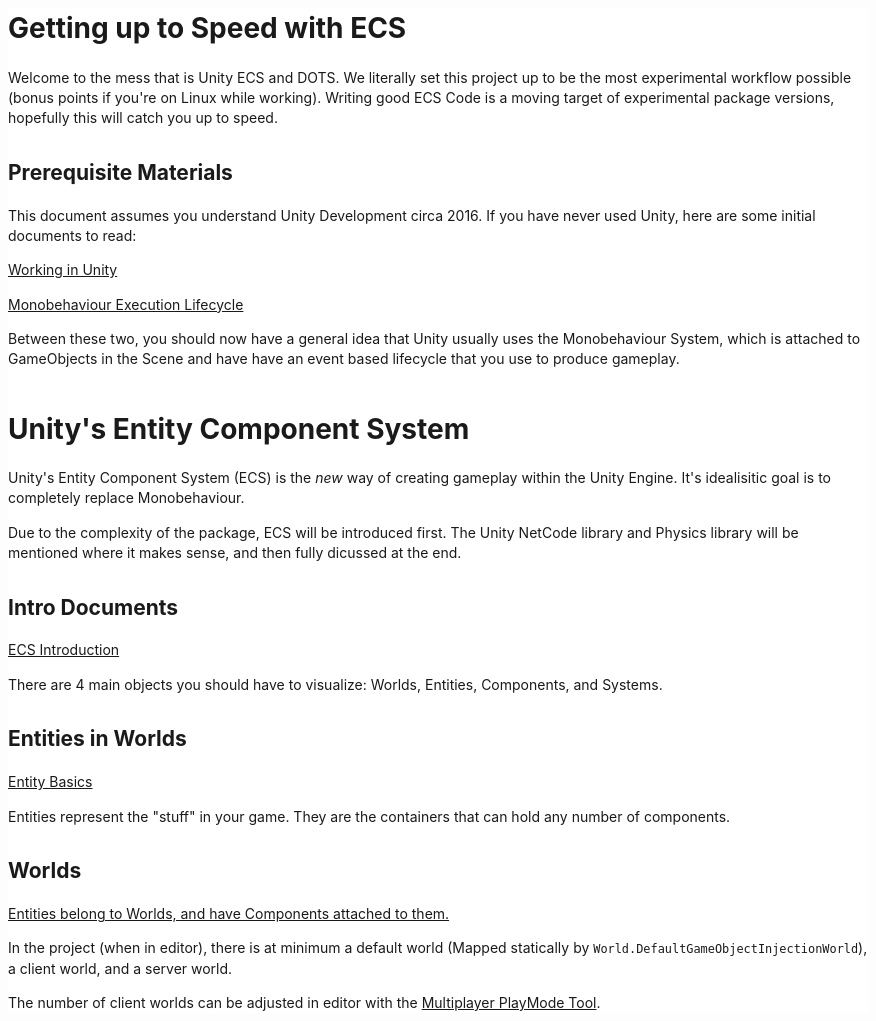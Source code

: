 # Getting up to Speed with ECS

Welcome to the mess that is Unity ECS and DOTS. We literally set this project up to be the most experimental workflow possible (bonus points if you're on Linux while working). Writing good ECS Code is a moving target of experimental package versions, hopefully this will catch you up to speed.

## Prerequisite Materials

This document assumes you understand Unity Development circa 2016. If you have never used Unity, here are some initial documents to read:

[Working in Unity](https://docs.unity3d.com/2021.1/Documentation/Manual/UnityOverview.html)

[Monobehaviour Execution Lifecycle](https://docs.unity3d.com/2021.1/Documentation/Manual/ExecutionOrder.html)

Between these two, you should now have a general idea that Unity usually uses the Monobehaviour System, which is attached to GameObjects in the Scene and have have an event based lifecycle that you use to produce gameplay.

# Unity's Entity Component System

Unity's Entity Component System (ECS) is the *new* way of creating gameplay within the Unity Engine. It's idealisitic goal is to completely replace Monobehaviour.

Due to the complexity of the package, ECS will be introduced first. The Unity NetCode library and Physics library will be mentioned where it makes sense, and then fully dicussed at the end.

## Intro Documents

[ECS Introduction](https://docs.unity3d.com/Packages/com.unity.entities@0.17/manual/ecs_core.html)

There are 4 main objects you should have to visualize: Worlds, Entities, Components, and Systems.

## Entities in Worlds

[Entity Basics](https://docs.unity3d.com/Packages/com.unity.entities@0.17/manual/ecs_entities.html)

Entities represent the "stuff" in your game. They are the containers that can hold any number of components.

## Worlds

[Entities belong to Worlds, and have Components attached to them.](https://docs.unity3d.com/Packages/com.unity.entities@0.17/manual/world.html)

In the project (when in editor), there is at minimum a default world (Mapped statically by `World.DefaultGameObjectInjectionWorld`), a client world, and a server world.

The number of client worlds can be adjusted in editor with the [Multiplayer PlayMode Tool](https://docs.unity3d.com/Packages/com.unity.netcode@0.6/manual/client-server-worlds.html).
